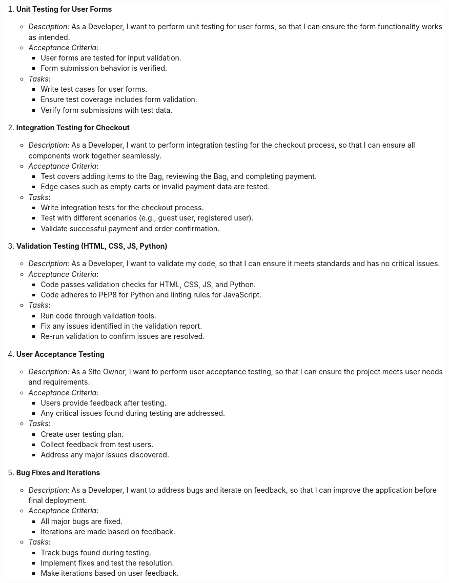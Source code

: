 1. **Unit Testing for User Forms**
   - *Description*: As a Developer, I want to perform unit testing for user forms, so that I can ensure the form functionality works as intended.
   - *Acceptance Criteria*:
     - User forms are tested for input validation.
     - Form submission behavior is verified.
   - *Tasks*:
     - Write test cases for user forms.
     - Ensure test coverage includes form validation.
     - Verify form submissions with test data.

2. **Integration Testing for Checkout**
   - *Description*: As a Developer, I want to perform integration testing for the checkout process, so that I can ensure all components work together seamlessly.
   - *Acceptance Criteria*:
     - Test covers adding items to the Bag, reviewing the Bag, and completing payment.
     - Edge cases such as empty carts or invalid payment data are tested.
   - *Tasks*:
     - Write integration tests for the checkout process.
     - Test with different scenarios (e.g., guest user, registered user).
     - Validate successful payment and order confirmation.

3. **Validation Testing (HTML, CSS, JS, Python)**
   - *Description*: As a Developer, I want to validate my code, so that I can ensure it meets standards and has no critical issues.
   - *Acceptance Criteria*:
     - Code passes validation checks for HTML, CSS, JS, and Python.
     - Code adheres to PEP8 for Python and linting rules for JavaScript.
   - *Tasks*:
     - Run code through validation tools.
     - Fix any issues identified in the validation report.
     - Re-run validation to confirm issues are resolved.

4. **User Acceptance Testing**
   - *Description*: As a Site Owner, I want to perform user acceptance testing, so that I can ensure the project meets user needs and requirements.
   - *Acceptance Criteria*:
     - Users provide feedback after testing.
     - Any critical issues found during testing are addressed.
   - *Tasks*:
     - Create user testing plan.
     - Collect feedback from test users.
     - Address any major issues discovered.

5. **Bug Fixes and Iterations**
   - *Description*: As a Developer, I want to address bugs and iterate on feedback, so that I can improve the application before final deployment.
   - *Acceptance Criteria*:
     - All major bugs are fixed.
     - Iterations are made based on feedback.
   - *Tasks*:
     - Track bugs found during testing.
     - Implement fixes and test the resolution.
     - Make iterations based on user feedback.
